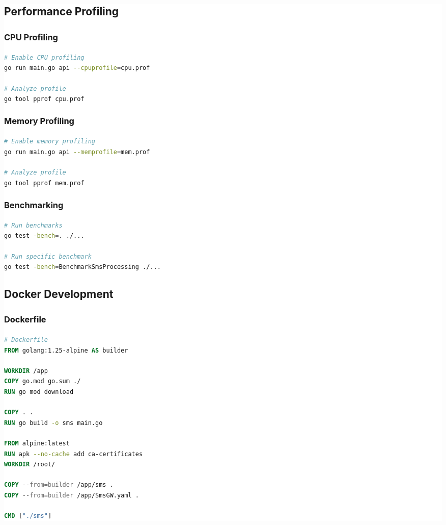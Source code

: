 ## Performance Profiling

### CPU Profiling

```bash
# Enable CPU profiling
go run main.go api --cpuprofile=cpu.prof

# Analyze profile
go tool pprof cpu.prof
```

### Memory Profiling

```bash
# Enable memory profiling
go run main.go api --memprofile=mem.prof

# Analyze profile
go tool pprof mem.prof
```

### Benchmarking

```bash
# Run benchmarks
go test -bench=. ./...

# Run specific benchmark
go test -bench=BenchmarkSmsProcessing ./...
```

## Docker Development

### Dockerfile

```dockerfile
# Dockerfile
FROM golang:1.25-alpine AS builder

WORKDIR /app
COPY go.mod go.sum ./
RUN go mod download

COPY . .
RUN go build -o sms main.go

FROM alpine:latest
RUN apk --no-cache add ca-certificates
WORKDIR /root/

COPY --from=builder /app/sms .
COPY --from=builder /app/SmsGW.yaml .

CMD ["./sms"]
```
